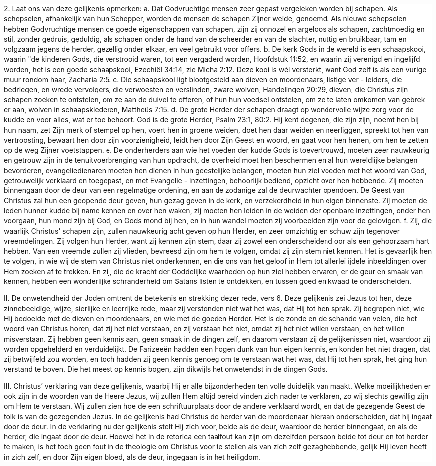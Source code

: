 2\. Laat ons van deze gelijkenis opmerken:
a. Dat Godvruchtige mensen zeer gepast vergeleken worden bij schapen. Als schepselen, afhankelijk van hun Schepper, worden de mensen de schapen Zijner weide, genoemd. Als nieuwe schepselen hebben Godvruchtige mensen de goede eigenschappen van schapen, zijn zij onnozel en argeloos als schapen, zachtmoedig en stil, zonder gedruis, geduldig, als schapen onder de hand van de scheerder en van de slachter, nuttig en bruikbaar, tam en volgzaam jegens de herder, gezellig onder elkaar, en veel gebruikt voor offers. 
b. De kerk Gods in de wereld is een schaapskooi, waarin "de kinderen Gods, die verstrooid waren, tot een vergaderd worden, Hoofdstuk 11:52, en waarin zij verenigd en ingelijfd worden, het is een goede schaapskooi, Ezechiël 34:14, zie Micha 2:12. Deze kooi is wèl versterkt, want God zelf is als een vurige muur rondom haar, Zacharia 2:5. 
c. Die schaapskooi ligt blootgesteld aan dieven en moordenaars, listige ver - leiders, die bedriegen, en wrede vervolgers, die verwoesten en verslinden, zware wolven, Handelingen 20:29, dieven, die Christus zijn schapen zoeken te ontstelen, om ze aan de duivel te offeren, of hun hun voedsel ontstelen, om ze te laten omkomen van gebrek er aan, wolven in schaapsklederen, Mattheüs 7:15. 
d. De grote Herder der schapen draagt op wondervolle wijze zorg voor de kudde en voor alles, wat er toe behoort. God is de grote Herder, Psalm 23:1, 80:2. Hij kent degenen, die zijn zijn, noemt hen bij hun naam, zet Zijn merk of stempel op hen, voert hen in groene weiden, doet hen daar weiden en neerliggen, spreekt tot hen van vertroosting, bewaart hen door zijn voorzienigheid, leidt hen door Zijn Geest en woord, en gaat voor hen henen, om hen te zetten op de weg Zijner voetstappen. 
e. De onderherders aan wie het voeden der kudde Gods is toevertrouwd, moeten zeer nauwkeurig en getrouw zijn in de tenuitvoerbrenging van hun opdracht, de overheid moet hen beschermen en al hun wereldlijke belangen bevorderen, evangeliedienaren moeten hen dienen in hun geestelijke belangen, moeten hun ziel voeden met het woord van God, getrouwelijk verklaard en toegepast, en met Evangelie - inzettingen, behoorlijk bediend, opzicht over hen hebbende. Zij moeten binnengaan door de deur van een regelmatige ordening, en aan de zodanige zal de deurwachter opendoen. De Geest van Christus zal hun een geopende deur geven, hun gezag geven in de kerk, en verzekerdheid in hun eigen binnenste. Zij moeten de leden hunner kudde bij name kennen en over hen waken, zij moeten hen leiden in de weiden der openbare inzettingen, onder hen voorgaan, hun mond zijn bij God, en Gods mond bij hen, en in hun wandel moeten zij voorbeelden zijn voor de gelovigen. 
f. Zij, die waarlijk Christus’ schapen zijn, zullen nauwkeurig acht geven op hun Herder, en zeer omzichtig en schuw zijn tegenover vreemdelingen. Zij volgen hun Herder, want zij kennen zijn stem, daar zij zowel een onderscheidend oor als een gehoorzaam hart hebben. Van een vreemde zullen zij vlieden, bevreesd zijn om hem te volgen, omdat zij zijn stem niet kennen. Het is gevaarlijk hen te volgen, in wie wij de stem van Christus niet onderkennen, en die ons van het geloof in Hem tot allerlei ijdele inbeeldingen over Hem zoeken af te trekken. En zij, die de kracht der Goddelijke waarheden op hun ziel hebben ervaren, er de geur en smaak van kennen, hebben een wonderlijke schranderheid om Satans listen te ontdekken, en tussen goed en kwaad te onderscheiden. 

II. De onwetendheid der Joden omtrent de betekenis en strekking dezer rede, vers 6. Deze gelijkenis zei Jezus tot hen, deze zinnebeeldige, wijze, sierlijke en leerrijke rede, maar zij verstonden niet wat het was, dat Hij tot hen sprak. Zij begrepen niet, wie Hij bedoelde met de dieven en moordenaars, en wie met de goeden Herder. Het is de zonde en de schande van velen, die het woord van Christus horen, dat zij het niet verstaan, en zij verstaan het niet, omdat zij het niet willen verstaan, en het willen misverstaan. Zij hebben geen kennis aan, geen smaak in de dingen zelf, en daarom verstaan zij de gelijkenissen niet, waardoor zij worden opgehelderd en verduidelijkt. De Farizeeën hadden een hogen dunk van hun eigen kennis, en konden het niet dragen, dat zij betwijfeld zou worden, en toch hadden zij geen kennis genoeg om te verstaan wat het was, dat Hij tot hen sprak, het ging hun verstand te boven. Die het meest op kennis bogen, zijn dikwijls het onwetendst in de dingen Gods. 

III. Christus’ verklaring van deze gelijkenis, waarbij Hij er alle bijzonderheden ten volle duidelijk van maakt. Welke moeilijkheden er ook zijn in de woorden van de Heere Jezus, wij zullen Hem altijd bereid vinden zich nader te verklaren, zo wij slechts gewillig zijn om Hem te verstaan. Wij zullen zien hoe de een schriftuurplaats door de andere verklaard wordt, en dat de gezegende Geest de tolk is van de gezegenden Jezus. In de gelijkenis had Christus de herder van de moordenaar hieraan onderscheiden, dat hij ingaat door de deur. In de verklaring nu der gelijkenis stelt Hij zich voor, beide als de deur, waardoor de herder binnengaat, en als de herder, die ingaat door de deur. Hoewel het in de retorica een taalfout kan zijn om dezelfden persoon beide tot deur en tot herder te maken, is het toch geen fout in de theologie om Christus voor te stellen als van zich zelf gezaghebbende, gelijk Hij leven heeft in zich zelf, en door Zijn eigen bloed, als de deur, ingegaan is in het heiligdom. 
